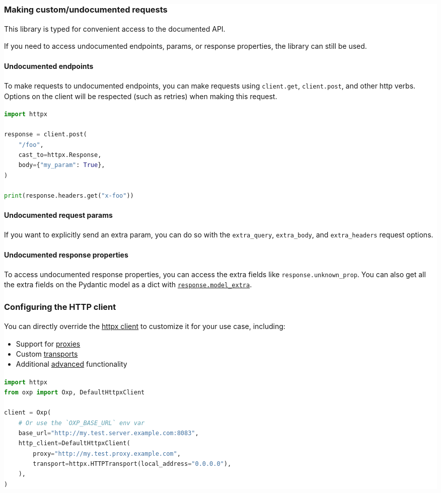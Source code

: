 ### Making custom/undocumented requests

This library is typed for convenient access to the documented API.

If you need to access undocumented endpoints, params, or response properties, the library can still be used.

#### Undocumented endpoints

To make requests to undocumented endpoints, you can make requests using `client.get`, `client.post`, and other
http verbs. Options on the client will be respected (such as retries) when making this request.

```py
import httpx

response = client.post(
    "/foo",
    cast_to=httpx.Response,
    body={"my_param": True},
)

print(response.headers.get("x-foo"))
```

#### Undocumented request params

If you want to explicitly send an extra param, you can do so with the `extra_query`, `extra_body`, and `extra_headers` request
options.

#### Undocumented response properties

To access undocumented response properties, you can access the extra fields like `response.unknown_prop`. You
can also get all the extra fields on the Pydantic model as a dict with
[`response.model_extra`](https://docs.pydantic.dev/latest/api/base_model/#pydantic.BaseModel.model_extra).

### Configuring the HTTP client

You can directly override the [httpx client](https://www.python-httpx.org/api/#client) to customize it for your use case, including:

- Support for [proxies](https://www.python-httpx.org/advanced/proxies/)
- Custom [transports](https://www.python-httpx.org/advanced/transports/)
- Additional [advanced](https://www.python-httpx.org/advanced/clients/) functionality

```python
import httpx
from oxp import Oxp, DefaultHttpxClient

client = Oxp(
    # Or use the `OXP_BASE_URL` env var
    base_url="http://my.test.server.example.com:8083",
    http_client=DefaultHttpxClient(
        proxy="http://my.test.proxy.example.com",
        transport=httpx.HTTPTransport(local_address="0.0.0.0"),
    ),
)
```
